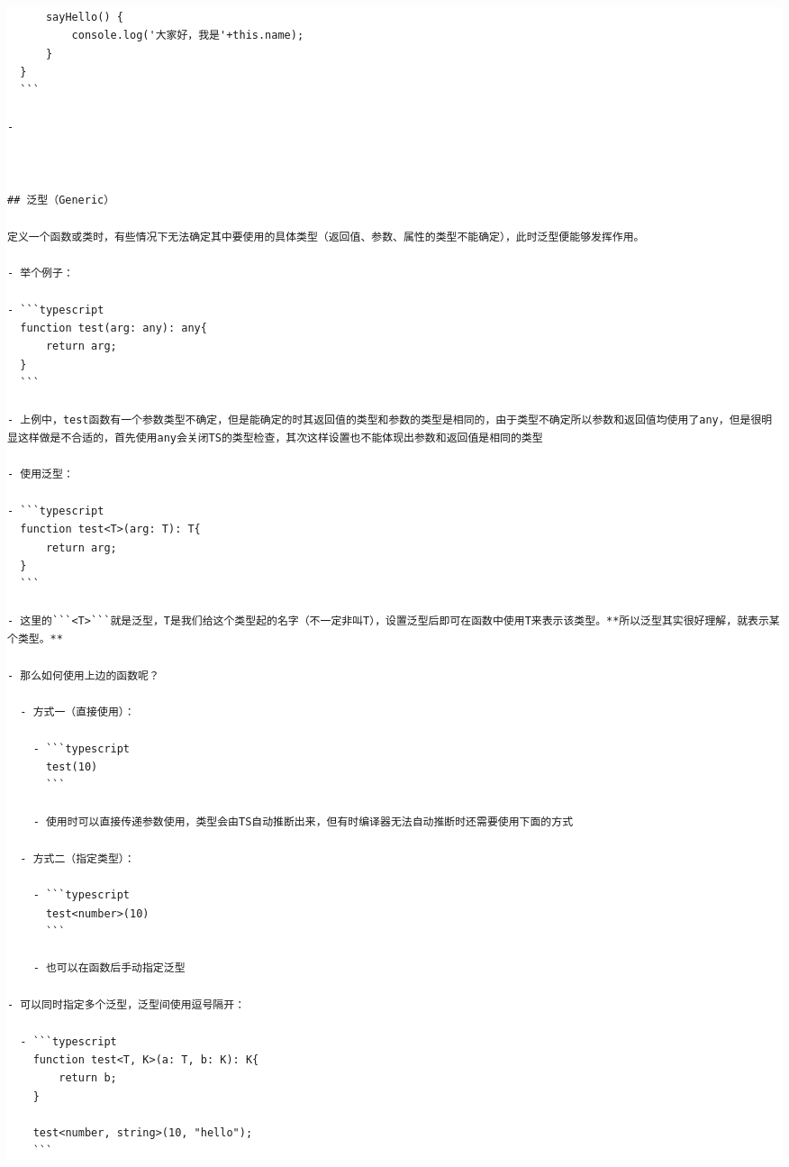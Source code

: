   ```
        sayHello() {
            console.log('大家好，我是'+this.name);
        }
    }
    ```

  - 



## 泛型（Generic）

定义一个函数或类时，有些情况下无法确定其中要使用的具体类型（返回值、参数、属性的类型不能确定），此时泛型便能够发挥作用。

- 举个例子：

  - ```typescript
    function test(arg: any): any{
    	return arg;
    }
    ```

  - 上例中，test函数有一个参数类型不确定，但是能确定的时其返回值的类型和参数的类型是相同的，由于类型不确定所以参数和返回值均使用了any，但是很明显这样做是不合适的，首先使用any会关闭TS的类型检查，其次这样设置也不能体现出参数和返回值是相同的类型

  - 使用泛型：

  - ```typescript
    function test<T>(arg: T): T{
    	return arg;
    }
    ```

  - 这里的```<T>```就是泛型，T是我们给这个类型起的名字（不一定非叫T），设置泛型后即可在函数中使用T来表示该类型。**所以泛型其实很好理解，就表示某个类型。**

  - 那么如何使用上边的函数呢？

    - 方式一（直接使用）：

      - ```typescript
        test(10)
        ```

      - 使用时可以直接传递参数使用，类型会由TS自动推断出来，但有时编译器无法自动推断时还需要使用下面的方式

    - 方式二（指定类型）：

      - ```typescript
        test<number>(10)
        ```

      - 也可以在函数后手动指定泛型

  - 可以同时指定多个泛型，泛型间使用逗号隔开：

    - ```typescript
      function test<T, K>(a: T, b: K): K{
          return b;
      }
      
      test<number, string>(10, "hello");
      ```

  ```